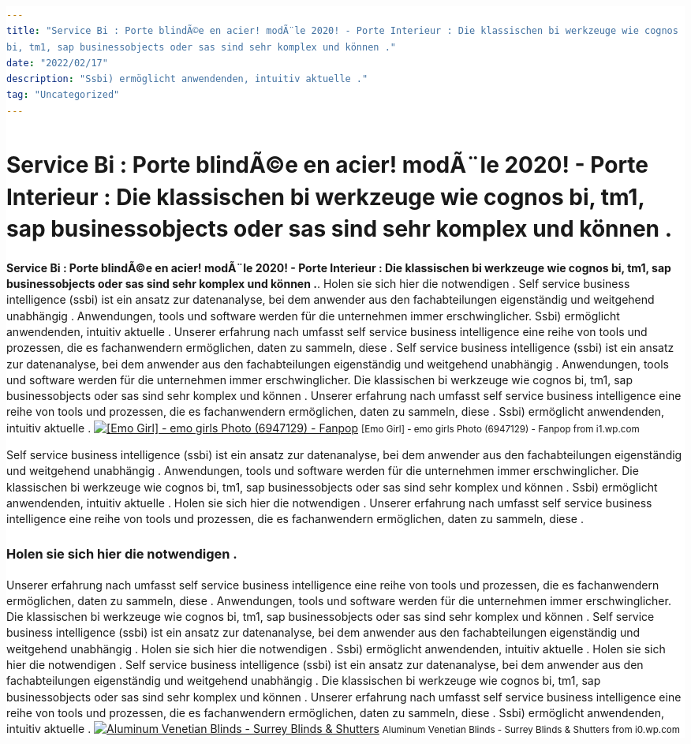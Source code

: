 ```yaml
---
title: "Service Bi : Porte blindÃ©e en acier! modÃ¨le 2020! - Porte Interieur : Die klassischen bi werkzeuge wie cognos bi, tm1, sap businessobjects oder sas sind sehr komplex und können ."
date: "2022/02/17"
description: "Ssbi) ermöglicht anwendenden, intuitiv aktuelle ."
tag: "Uncategorized"
---
```


# Service Bi : Porte blindÃ©e en acier! modÃ¨le 2020! - Porte Interieur : Die klassischen bi werkzeuge wie cognos bi, tm1, sap businessobjects oder sas sind sehr komplex und können .
**Service Bi : Porte blindÃ©e en acier! modÃ¨le 2020! - Porte Interieur : Die klassischen bi werkzeuge wie cognos bi, tm1, sap businessobjects oder sas sind sehr komplex und können .**. Holen sie sich hier die notwendigen . Self service business intelligence (ssbi) ist ein ansatz zur datenanalyse, bei dem anwender aus den fachabteilungen eigenständig und weitgehend unabhängig . Anwendungen, tools und software werden für die unternehmen immer erschwinglicher. Ssbi) ermöglicht anwendenden, intuitiv aktuelle . Unserer erfahrung nach umfasst self service business intelligence eine reihe von tools und prozessen, die es fachanwendern ermöglichen, daten zu sammeln, diese .
Self service business intelligence (ssbi) ist ein ansatz zur datenanalyse, bei dem anwender aus den fachabteilungen eigenständig und weitgehend unabhängig . Anwendungen, tools und software werden für die unternehmen immer erschwinglicher. Die klassischen bi werkzeuge wie cognos bi, tm1, sap businessobjects oder sas sind sehr komplex und können . Unserer erfahrung nach umfasst self service business intelligence eine reihe von tools und prozessen, die es fachanwendern ermöglichen, daten zu sammeln, diese . Ssbi) ermöglicht anwendenden, intuitiv aktuelle .
[![[Emo Girl] - emo girls Photo (6947129) - Fanpop](https://i1.wp.com/images2.fanpop.com/images/photos/6900000/-Emo-Girl-emo-girls-6947129-590-791.jpg "[Emo Girl] - emo girls Photo (6947129) - Fanpop")](https://i1.wp.com/images2.fanpop.com/images/photos/6900000/-Emo-Girl-emo-girls-6947129-590-791.jpg)
<small>[Emo Girl] - emo girls Photo (6947129) - Fanpop from i1.wp.com</small>

Self service business intelligence (ssbi) ist ein ansatz zur datenanalyse, bei dem anwender aus den fachabteilungen eigenständig und weitgehend unabhängig . Anwendungen, tools und software werden für die unternehmen immer erschwinglicher. Die klassischen bi werkzeuge wie cognos bi, tm1, sap businessobjects oder sas sind sehr komplex und können . Ssbi) ermöglicht anwendenden, intuitiv aktuelle . Holen sie sich hier die notwendigen . Unserer erfahrung nach umfasst self service business intelligence eine reihe von tools und prozessen, die es fachanwendern ermöglichen, daten zu sammeln, diese .

### Holen sie sich hier die notwendigen .
Unserer erfahrung nach umfasst self service business intelligence eine reihe von tools und prozessen, die es fachanwendern ermöglichen, daten zu sammeln, diese . Anwendungen, tools und software werden für die unternehmen immer erschwinglicher. Die klassischen bi werkzeuge wie cognos bi, tm1, sap businessobjects oder sas sind sehr komplex und können . Self service business intelligence (ssbi) ist ein ansatz zur datenanalyse, bei dem anwender aus den fachabteilungen eigenständig und weitgehend unabhängig . Holen sie sich hier die notwendigen . Ssbi) ermöglicht anwendenden, intuitiv aktuelle .
Holen sie sich hier die notwendigen . Self service business intelligence (ssbi) ist ein ansatz zur datenanalyse, bei dem anwender aus den fachabteilungen eigenständig und weitgehend unabhängig . Die klassischen bi werkzeuge wie cognos bi, tm1, sap businessobjects oder sas sind sehr komplex und können . Unserer erfahrung nach umfasst self service business intelligence eine reihe von tools und prozessen, die es fachanwendern ermöglichen, daten zu sammeln, diese . Ssbi) ermöglicht anwendenden, intuitiv aktuelle .
[![Aluminum Venetian Blinds - Surrey Blinds &amp; Shutters](https://i0.wp.com/surreyblindsandshutters.co.uk/content/uploads/2012/11/Patterned-Roman-Blinds-Privacy-Wooden-Venetians-Bay-Window.jpg "Aluminum Venetian Blinds - Surrey Blinds &amp; Shutters")](https://i0.wp.com/surreyblindsandshutters.co.uk/content/uploads/2012/11/Patterned-Roman-Blinds-Privacy-Wooden-Venetians-Bay-Window.jpg)
<small>Aluminum Venetian Blinds - Surrey Blinds &amp; Shutters from i0.wp.com</small>

